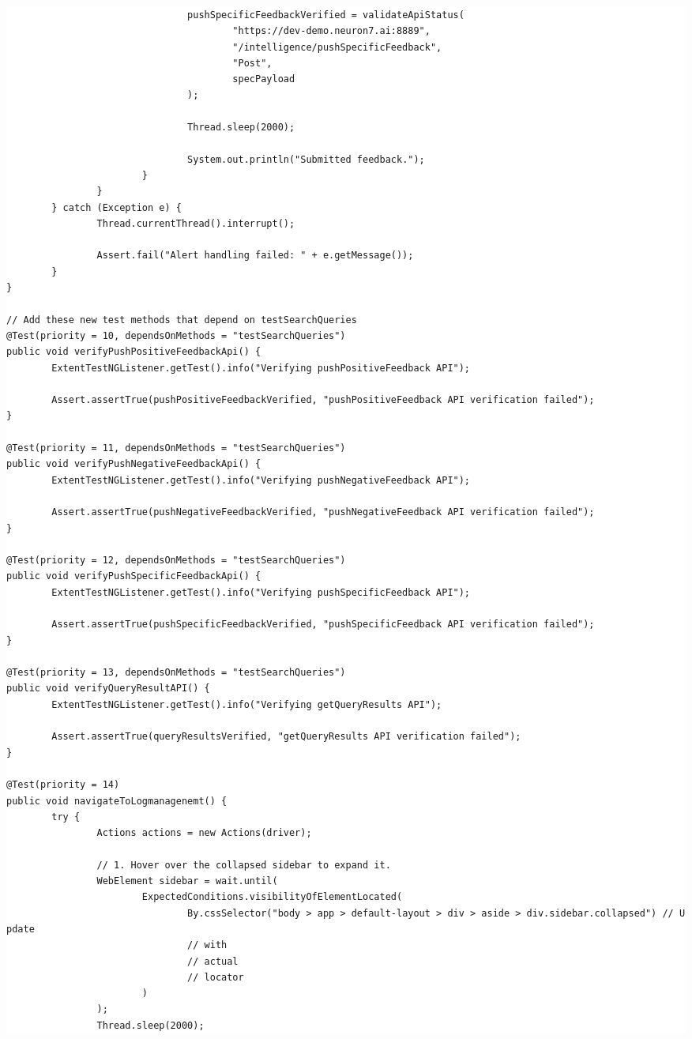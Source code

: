 									pushSpecificFeedbackVerified = validateApiStatus(
											"https://dev-demo.neuron7.ai:8889",
											"/intelligence/pushSpecificFeedback",
											"Post",
											specPayload
									);
	
									Thread.sleep(2000);
	
									System.out.println("Submitted feedback.");
							}
					}
			} catch (Exception e) {
					Thread.currentThread().interrupt();
	
					Assert.fail("Alert handling failed: " + e.getMessage());
			}
	}
	
	// Add these new test methods that depend on testSearchQueries
	@Test(priority = 10, dependsOnMethods = "testSearchQueries")
	public void verifyPushPositiveFeedbackApi() {
			ExtentTestNGListener.getTest().info("Verifying pushPositiveFeedback API");
	
			Assert.assertTrue(pushPositiveFeedbackVerified, "pushPositiveFeedback API verification failed");
	}
	
	@Test(priority = 11, dependsOnMethods = "testSearchQueries")
	public void verifyPushNegativeFeedbackApi() {
			ExtentTestNGListener.getTest().info("Verifying pushNegativeFeedback API");
	
			Assert.assertTrue(pushNegativeFeedbackVerified, "pushNegativeFeedback API verification failed");
	}
	
	@Test(priority = 12, dependsOnMethods = "testSearchQueries")
	public void verifyPushSpecificFeedbackApi() {
			ExtentTestNGListener.getTest().info("Verifying pushSpecificFeedback API");
	
			Assert.assertTrue(pushSpecificFeedbackVerified, "pushSpecificFeedback API verification failed");
	}
	
	@Test(priority = 13, dependsOnMethods = "testSearchQueries")
	public void verifyQueryResultAPI() {
			ExtentTestNGListener.getTest().info("Verifying getQueryResults API");
	
			Assert.assertTrue(queryResultsVerified, "getQueryResults API verification failed");
	}
	
	@Test(priority = 14)
	public void navigateToLogmanagenemt() {
			try {
					Actions actions = new Actions(driver);
	
					// 1. Hover over the collapsed sidebar to expand it.
					WebElement sidebar = wait.until(
							ExpectedConditions.visibilityOfElementLocated(
									By.cssSelector("body > app > default-layout > div > aside > div.sidebar.collapsed") // Update
									// with
									// actual
									// locator
							)
					);
					Thread.sleep(2000);
	